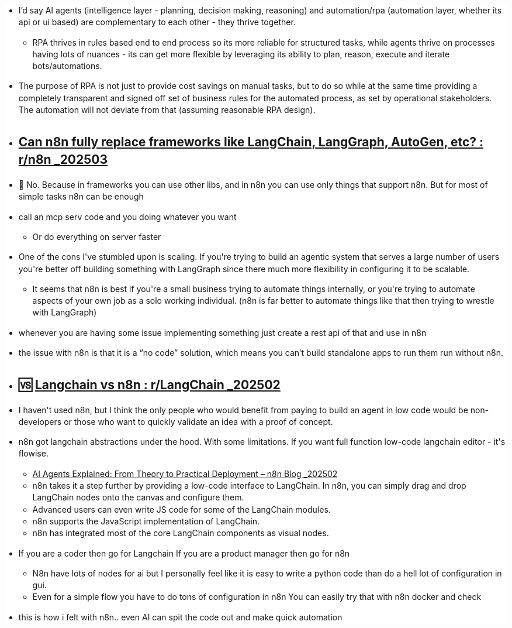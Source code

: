 - I’d say AI agents (intelligence layer - planning, decision making, reasoning) and automation/rpa (automation layer, whether its api or ui based) are complementary to each other - they thrive together.
  - RPA thrives in rules based end to end process so its more reliable for structured tasks, while agents thrive on processes having lots of nuances - its can get more flexible by leveraging its ability to plan, reason, execute and iterate bots/automations.

- The purpose of RPA is not just to provide cost savings on manual tasks, but to do so while at the same time providing a completely transparent and signed off set of business rules for the automated process, as set by operational stakeholders. The automation will not deviate from that (assuming reasonable RPA design).

- ## [Can n8n fully replace frameworks like LangChain, LangGraph, AutoGen, etc? : r/n8n _202503](https://www.reddit.com/r/n8n/comments/1j3ub58/can_n8n_fully_replace_frameworks_like_langchain/)
- 🤔 No. Because in frameworks you can use other libs, and in n8n you can use only things that support n8n. But for most of simple tasks n8n can be enough
- call an mcp serv code and you doing whatever you want
  - Or do everything on server faster

- One of the cons I've stumbled upon is scaling. If you're trying to build an agentic system that serves a large number of users you're better off building something with LangGraph since there much more flexibility in configuring it to be scalable.
  - It seems that n8n is best if you're a small business trying to automate things internally, or you're trying to automate aspects of your own job as a solo working individual. (n8n is far better to automate things like that then trying to wrestle with LangGraph)

- whenever you are having some issue implementing something just create a rest api of that and use in n8n

- the issue with n8n is that it is a “no code” solution, which means you can’t build standalone apps to run them run without n8n. 

- ## 🆚 [Langchain vs n8n : r/LangChain _202502](https://www.reddit.com/r/LangChain/comments/1ige7m2/langchain_vs_n8n/)
- I haven't used n8n, but I think the only people who would benefit from paying to build an agent in low code would be non-developers or those who want to quickly validate an idea with a proof of concept.

- n8n got langchain abstractions under the hood. With some limitations. If you want full function low-code langchain editor - it's flowise.
  - [AI Agents Explained: From Theory to Practical Deployment – n8n Blog _202502](https://blog.n8n.io/ai-agents/#why-use-langchain-for-ai-agents)
  - n8n takes it a step further by providing a low-code interface to LangChain. In n8n, you can simply drag and drop LangChain nodes onto the canvas and configure them.
  - Advanced users can even write JS code for some of the LangChain modules. 
  - n8n supports the JavaScript implementation of LangChain. 
  - n8n has integrated most of the core LangChain components as visual nodes.

- If you are a coder then go for Langchain If you are a product manager then go for n8n
  - N8n have lots of nodes for ai but I personally feel like it is easy to write a python code than do a hell lot of configuration in gui. 
  - Even for a simple flow you have to do tons of configuration in n8n You can easily try that with n8n docker and check
- this is how i felt with n8n.. even AI can spit the code out and make quick automation
